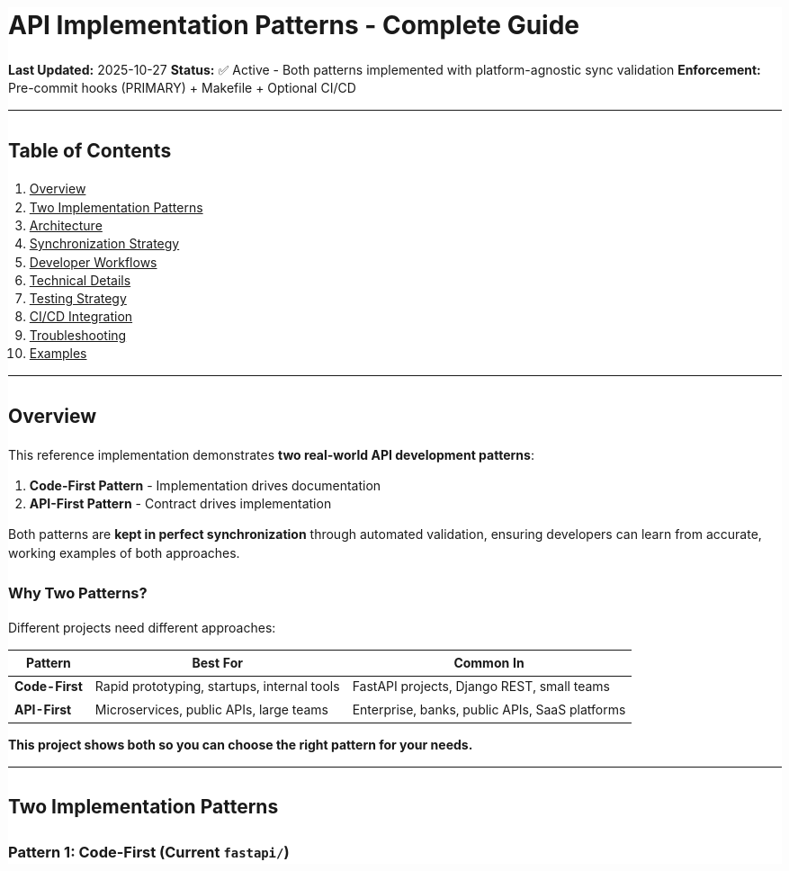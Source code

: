 # API Implementation Patterns - Complete Guide

**Last Updated:** 2025-10-27
**Status:** ✅ Active - Both patterns implemented with platform-agnostic sync validation
**Enforcement:** Pre-commit hooks (PRIMARY) + Makefile + Optional CI/CD

---

## Table of Contents

1. [Overview](#overview)
2. [Two Implementation Patterns](#two-implementation-patterns)
3. [Architecture](#architecture)
4. [Synchronization Strategy](#synchronization-strategy)
5. [Developer Workflows](#developer-workflows)
6. [Technical Details](#technical-details)
7. [Testing Strategy](#testing-strategy)
8. [CI/CD Integration](#cicd-integration)
9. [Troubleshooting](#troubleshooting)
10. [Examples](#examples)

---

## Overview

This reference implementation demonstrates **two real-world API development patterns**:

1. **Code-First Pattern** - Implementation drives documentation
2. **API-First Pattern** - Contract drives implementation

Both patterns are **kept in perfect synchronization** through automated validation, ensuring developers can learn from accurate, working examples of both approaches.

### Why Two Patterns?

Different projects need different approaches:

| Pattern | Best For | Common In |
|---------|----------|-----------|
| **Code-First** | Rapid prototyping, startups, internal tools | FastAPI projects, Django REST, small teams |
| **API-First** | Microservices, public APIs, large teams | Enterprise, banks, public APIs, SaaS platforms |

**This project shows both so you can choose the right pattern for your needs.**

---

## Two Implementation Patterns

### Pattern 1: Code-First (Current `fastapi/`)
